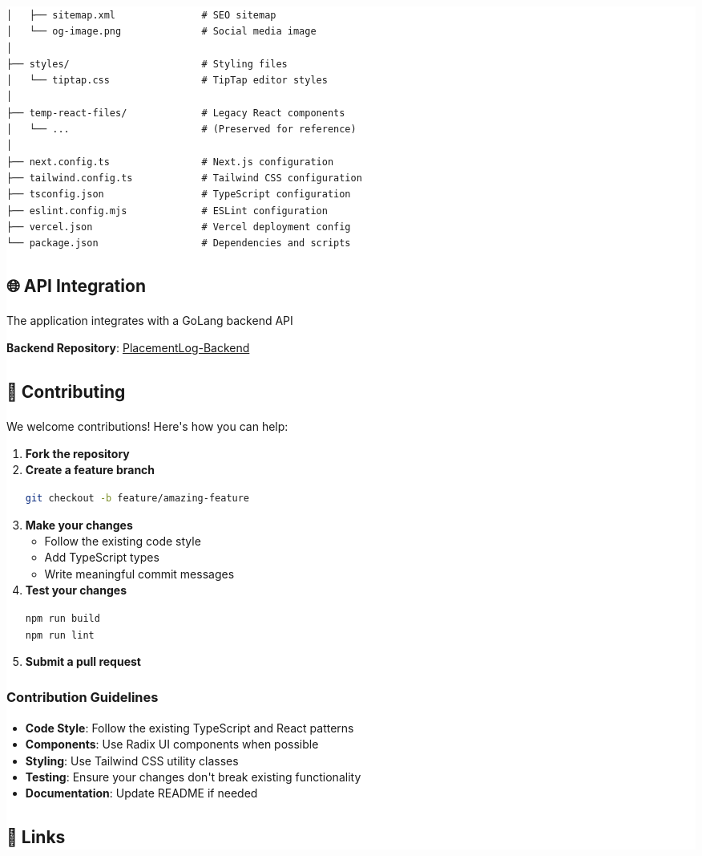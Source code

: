 ```
│   ├── sitemap.xml               # SEO sitemap
│   └── og-image.png              # Social media image
│
├── styles/                       # Styling files
│   └── tiptap.css                # TipTap editor styles
│
├── temp-react-files/             # Legacy React components
│   └── ...                       # (Preserved for reference)
│
├── next.config.ts                # Next.js configuration
├── tailwind.config.ts            # Tailwind CSS configuration
├── tsconfig.json                 # TypeScript configuration
├── eslint.config.mjs             # ESLint configuration
├── vercel.json                   # Vercel deployment config
└── package.json                  # Dependencies and scripts
```

## 🌐 API Integration

The application integrates with a GoLang backend API

**Backend Repository**: [PlacementLog-Backend](https://github.com/varnit-ta/PlacementLog-Backend)

## 🤝 Contributing

We welcome contributions! Here's how you can help:

1. **Fork the repository**
2. **Create a feature branch**
   ```bash
   git checkout -b feature/amazing-feature
   ```
3. **Make your changes**
   - Follow the existing code style
   - Add TypeScript types
   - Write meaningful commit messages
4. **Test your changes**
   ```bash
   npm run build
   npm run lint
   ```
5. **Submit a pull request**

### Contribution Guidelines

- **Code Style**: Follow the existing TypeScript and React patterns
- **Components**: Use Radix UI components when possible
- **Styling**: Use Tailwind CSS utility classes
- **Testing**: Ensure your changes don't break existing functionality
- **Documentation**: Update README if needed

## 🔗 Links
